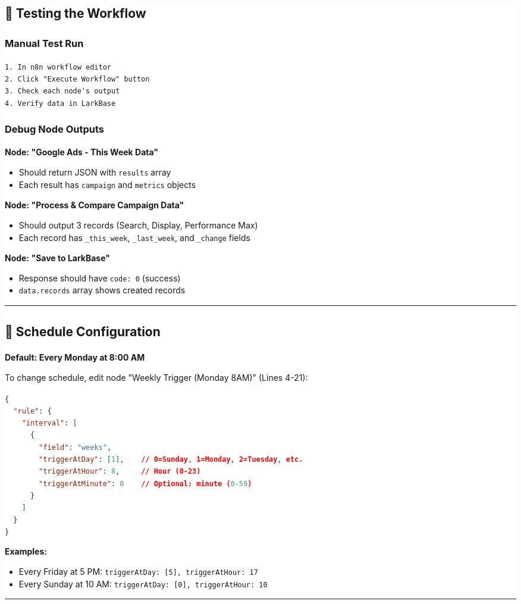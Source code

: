 
## 🧪 Testing the Workflow

### Manual Test Run
```
1. In n8n workflow editor
2. Click "Execute Workflow" button
3. Check each node's output
4. Verify data in LarkBase
```

### Debug Node Outputs

**Node: "Google Ads - This Week Data"**
- Should return JSON with `results` array
- Each result has `campaign` and `metrics` objects

**Node: "Process & Compare Campaign Data"**
- Should output 3 records (Search, Display, Performance Max)
- Each record has `_this_week`, `_last_week`, and `_change` fields

**Node: "Save to LarkBase"**
- Response should have `code: 0` (success)
- `data.records` array shows created records

---

## 📅 Schedule Configuration

**Default: Every Monday at 8:00 AM**

To change schedule, edit node "Weekly Trigger (Monday 8AM)" (Lines 4-21):

```json
{
  "rule": {
    "interval": [
      {
        "field": "weeks",
        "triggerAtDay": [1],    // 0=Sunday, 1=Monday, 2=Tuesday, etc.
        "triggerAtHour": 8,     // Hour (0-23)
        "triggerAtMinute": 0    // Optional: minute (0-59)
      }
    ]
  }
}
```

**Examples:**
- Every Friday at 5 PM: `triggerAtDay: [5], triggerAtHour: 17`
- Every Sunday at 10 AM: `triggerAtDay: [0], triggerAtHour: 10`

---
